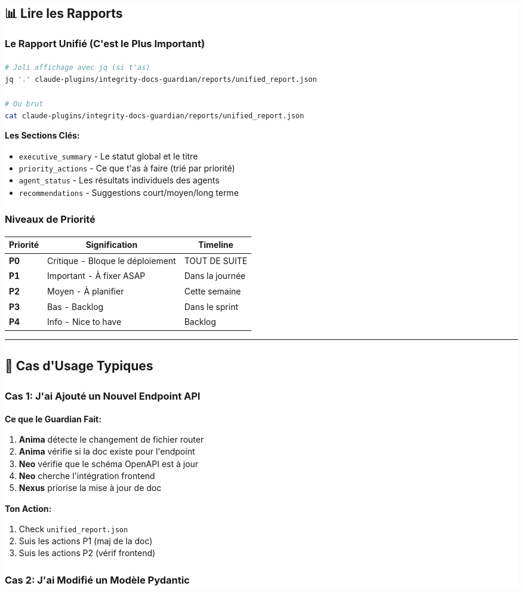 
## 📊 Lire les Rapports

### Le Rapport Unifié (C'est le Plus Important)

```bash
# Joli affichage avec jq (si t'as)
jq '.' claude-plugins/integrity-docs-guardian/reports/unified_report.json

# Ou brut
cat claude-plugins/integrity-docs-guardian/reports/unified_report.json
```

**Les Sections Clés:**
- `executive_summary` - Le statut global et le titre
- `priority_actions` - Ce que t'as à faire (trié par priorité)
- `agent_status` - Les résultats individuels des agents
- `recommendations` - Suggestions court/moyen/long terme

### Niveaux de Priorité

| Priorité | Signification | Timeline |
|----------|---------------|----------|
| **P0** | Critique - Bloque le déploiement | TOUT DE SUITE |
| **P1** | Important - À fixer ASAP | Dans la journée |
| **P2** | Moyen - À planifier | Cette semaine |
| **P3** | Bas - Backlog | Dans le sprint |
| **P4** | Info - Nice to have | Backlog |

---

## 🎯 Cas d'Usage Typiques

### Cas 1: J'ai Ajouté un Nouvel Endpoint API

**Ce que le Guardian Fait:**
1. **Anima** détecte le changement de fichier router
2. **Anima** vérifie si la doc existe pour l'endpoint
3. **Neo** vérifie que le schéma OpenAPI est à jour
4. **Neo** cherche l'intégration frontend
5. **Nexus** priorise la mise à jour de doc

**Ton Action:**
1. Check `unified_report.json`
2. Suis les actions P1 (maj de la doc)
3. Suis les actions P2 (vérif frontend)

### Cas 2: J'ai Modifié un Modèle Pydantic
